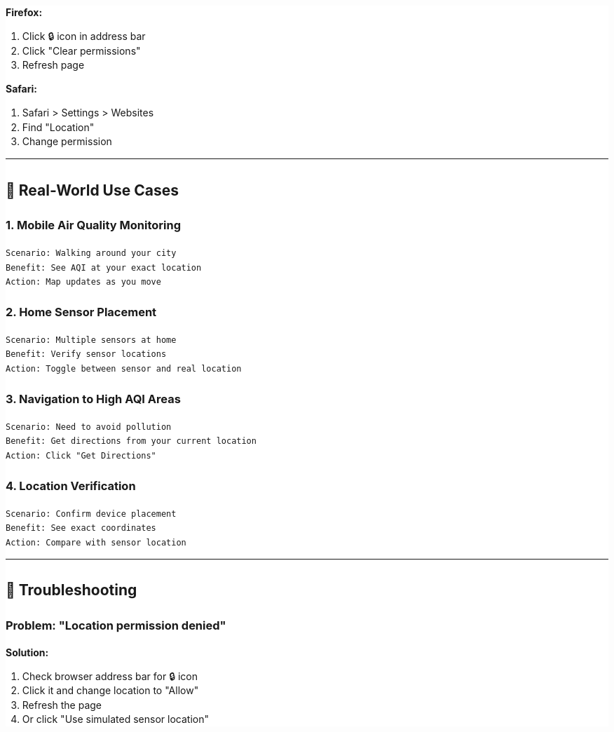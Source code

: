 **Firefox:**
1. Click 🔒 icon in address bar
2. Click "Clear permissions"
3. Refresh page

**Safari:**
1. Safari > Settings > Websites
2. Find "Location"
3. Change permission

---

## 🎯 Real-World Use Cases

### 1. **Mobile Air Quality Monitoring**
```
Scenario: Walking around your city
Benefit: See AQI at your exact location
Action: Map updates as you move
```

### 2. **Home Sensor Placement**
```
Scenario: Multiple sensors at home
Benefit: Verify sensor locations
Action: Toggle between sensor and real location
```

### 3. **Navigation to High AQI Areas**
```
Scenario: Need to avoid pollution
Benefit: Get directions from your current location
Action: Click "Get Directions"
```

### 4. **Location Verification**
```
Scenario: Confirm device placement
Benefit: See exact coordinates
Action: Compare with sensor location
```

---

## 🐛 Troubleshooting

### Problem: "Location permission denied"
**Solution:**
1. Check browser address bar for 🔒 icon
2. Click it and change location to "Allow"
3. Refresh the page
4. Or click "Use simulated sensor location"
